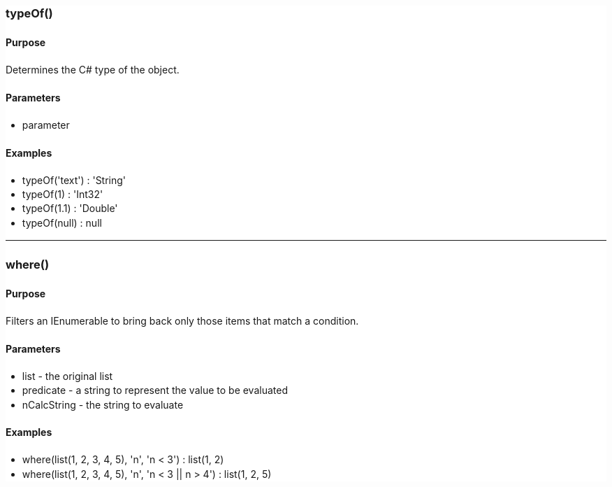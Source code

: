 
### typeOf()

#### Purpose
   Determines the C# type of the object.

#### Parameters
   * parameter

#### Examples
   * typeOf('text') : 'String'
   * typeOf(1) : 'Int32'
   * typeOf(1.1) : 'Double'
   * typeOf(null) : null

---

### where()

#### Purpose
   Filters an IEnumerable to bring back only those items that match a condition.

#### Parameters
   * list - the original list
   * predicate - a string to represent the value to be evaluated
   * nCalcString - the string to evaluate

#### Examples
   * where(list(1, 2, 3, 4, 5), 'n', 'n < 3') : list(1, 2)
  * where(list(1, 2, 3, 4, 5), 'n', 'n < 3 || n > 4') : list(1, 2, 5)
